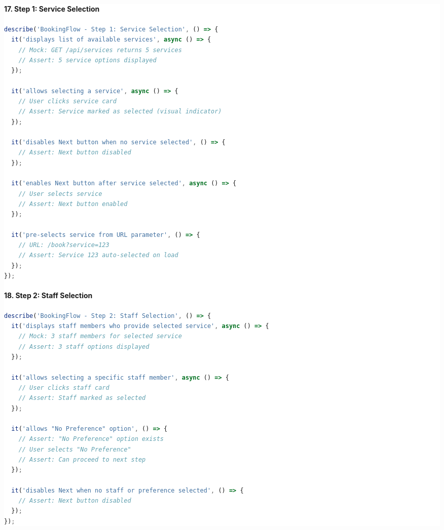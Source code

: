 ```javascript
```

#### 17. Step 1: Service Selection
```javascript
describe('BookingFlow - Step 1: Service Selection', () => {
  it('displays list of available services', async () => {
    // Mock: GET /api/services returns 5 services
    // Assert: 5 service options displayed
  });

  it('allows selecting a service', async () => {
    // User clicks service card
    // Assert: Service marked as selected (visual indicator)
  });

  it('disables Next button when no service selected', () => {
    // Assert: Next button disabled
  });

  it('enables Next button after service selected', async () => {
    // User selects service
    // Assert: Next button enabled
  });

  it('pre-selects service from URL parameter', () => {
    // URL: /book?service=123
    // Assert: Service 123 auto-selected on load
  });
});
```

#### 18. Step 2: Staff Selection
```javascript
describe('BookingFlow - Step 2: Staff Selection', () => {
  it('displays staff members who provide selected service', async () => {
    // Mock: 3 staff members for selected service
    // Assert: 3 staff options displayed
  });

  it('allows selecting a specific staff member', async () => {
    // User clicks staff card
    // Assert: Staff marked as selected
  });

  it('allows "No Preference" option', () => {
    // Assert: "No Preference" option exists
    // User selects "No Preference"
    // Assert: Can proceed to next step
  });

  it('disables Next when no staff or preference selected', () => {
    // Assert: Next button disabled
  });
});
```

